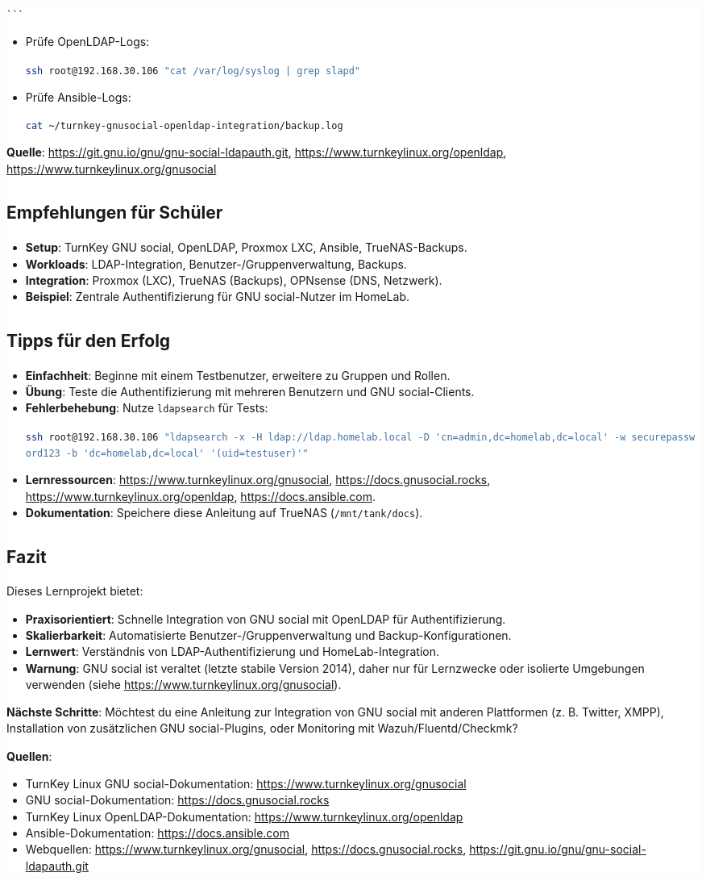     ```
  - Prüfe OpenLDAP-Logs:
    ```bash
    ssh root@192.168.30.106 "cat /var/log/syslog | grep slapd"
    ```
  - Prüfe Ansible-Logs:
    ```bash
    cat ~/turnkey-gnusocial-openldap-integration/backup.log
    ```

**Quelle**: https://git.gnu.io/gnu/gnu-social-ldapauth.git, https://www.turnkeylinux.org/openldap, https://www.turnkeylinux.org/gnusocial

## Empfehlungen für Schüler

- **Setup**: TurnKey GNU social, OpenLDAP, Proxmox LXC, Ansible, TrueNAS-Backups.
- **Workloads**: LDAP-Integration, Benutzer-/Gruppenverwaltung, Backups.
- **Integration**: Proxmox (LXC), TrueNAS (Backups), OPNsense (DNS, Netzwerk).
- **Beispiel**: Zentrale Authentifizierung für GNU social-Nutzer im HomeLab.

## Tipps für den Erfolg

- **Einfachheit**: Beginne mit einem Testbenutzer, erweitere zu Gruppen und Rollen.
- **Übung**: Teste die Authentifizierung mit mehreren Benutzern und GNU social-Clients.
- **Fehlerbehebung**: Nutze `ldapsearch` für Tests:
  ```bash
  ssh root@192.168.30.106 "ldapsearch -x -H ldap://ldap.homelab.local -D 'cn=admin,dc=homelab,dc=local' -w securepassword123 -b 'dc=homelab,dc=local' '(uid=testuser)'"
  ```
- **Lernressourcen**: https://www.turnkeylinux.org/gnusocial, https://docs.gnusocial.rocks, https://www.turnkeylinux.org/openldap, https://docs.ansible.com.
- **Dokumentation**: Speichere diese Anleitung auf TrueNAS (`/mnt/tank/docs`).

## Fazit

Dieses Lernprojekt bietet:
- **Praxisorientiert**: Schnelle Integration von GNU social mit OpenLDAP für Authentifizierung.
- **Skalierbarkeit**: Automatisierte Benutzer-/Gruppenverwaltung und Backup-Konfigurationen.
- **Lernwert**: Verständnis von LDAP-Authentifizierung und HomeLab-Integration.
- **Warnung**: GNU social ist veraltet (letzte stabile Version 2014), daher nur für Lernzwecke oder isolierte Umgebungen verwenden (siehe https://www.turnkeylinux.org/gnusocial).

**Nächste Schritte**: Möchtest du eine Anleitung zur Integration von GNU social mit anderen Plattformen (z. B. Twitter, XMPP), Installation von zusätzlichen GNU social-Plugins, oder Monitoring mit Wazuh/Fluentd/Checkmk?

**Quellen**:
- TurnKey Linux GNU social-Dokumentation: https://www.turnkeylinux.org/gnusocial
- GNU social-Dokumentation: https://docs.gnusocial.rocks
- TurnKey Linux OpenLDAP-Dokumentation: https://www.turnkeylinux.org/openldap
- Ansible-Dokumentation: https://docs.ansible.com
- Webquellen: https://www.turnkeylinux.org/gnusocial, https://docs.gnusocial.rocks, https://git.gnu.io/gnu/gnu-social-ldapauth.git
```